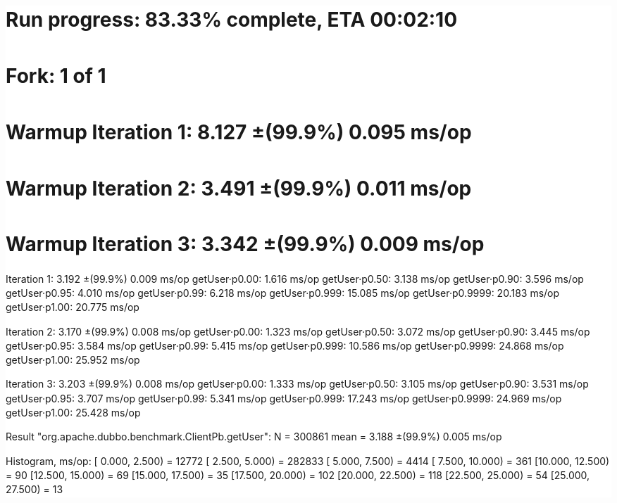 # Run progress: 83.33% complete, ETA 00:02:10
# Fork: 1 of 1
# Warmup Iteration   1: 8.127 ±(99.9%) 0.095 ms/op
# Warmup Iteration   2: 3.491 ±(99.9%) 0.011 ms/op
# Warmup Iteration   3: 3.342 ±(99.9%) 0.009 ms/op
Iteration   1: 3.192 ±(99.9%) 0.009 ms/op
                 getUser·p0.00:   1.616 ms/op
                 getUser·p0.50:   3.138 ms/op
                 getUser·p0.90:   3.596 ms/op
                 getUser·p0.95:   4.010 ms/op
                 getUser·p0.99:   6.218 ms/op
                 getUser·p0.999:  15.085 ms/op
                 getUser·p0.9999: 20.183 ms/op
                 getUser·p1.00:   20.775 ms/op

Iteration   2: 3.170 ±(99.9%) 0.008 ms/op
                 getUser·p0.00:   1.323 ms/op
                 getUser·p0.50:   3.072 ms/op
                 getUser·p0.90:   3.445 ms/op
                 getUser·p0.95:   3.584 ms/op
                 getUser·p0.99:   5.415 ms/op
                 getUser·p0.999:  10.586 ms/op
                 getUser·p0.9999: 24.868 ms/op
                 getUser·p1.00:   25.952 ms/op

Iteration   3: 3.203 ±(99.9%) 0.008 ms/op
                 getUser·p0.00:   1.333 ms/op
                 getUser·p0.50:   3.105 ms/op
                 getUser·p0.90:   3.531 ms/op
                 getUser·p0.95:   3.707 ms/op
                 getUser·p0.99:   5.341 ms/op
                 getUser·p0.999:  17.243 ms/op
                 getUser·p0.9999: 24.969 ms/op
                 getUser·p1.00:   25.428 ms/op



Result "org.apache.dubbo.benchmark.ClientPb.getUser":
  N = 300861
  mean =      3.188 ±(99.9%) 0.005 ms/op

  Histogram, ms/op:
    [ 0.000,  2.500) = 12772 
    [ 2.500,  5.000) = 282833 
    [ 5.000,  7.500) = 4414 
    [ 7.500, 10.000) = 361 
    [10.000, 12.500) = 90 
    [12.500, 15.000) = 69 
    [15.000, 17.500) = 35 
    [17.500, 20.000) = 102 
    [20.000, 22.500) = 118 
    [22.500, 25.000) = 54 
    [25.000, 27.500) = 13 
